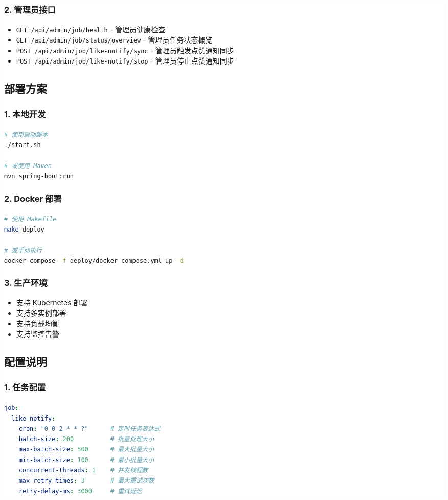 ### 2. 管理员接口

- `GET /api/admin/job/health` - 管理员健康检查
- `GET /api/admin/job/status/overview` - 管理员任务状态概览
- `POST /api/admin/job/like-notify/sync` - 管理员触发点赞通知同步
- `POST /api/admin/job/like-notify/stop` - 管理员停止点赞通知同步

## 部署方案

### 1. 本地开发

```bash
# 使用启动脚本
./start.sh

# 或使用 Maven
mvn spring-boot:run
```

### 2. Docker 部署

```bash
# 使用 Makefile
make deploy

# 或手动执行
docker-compose -f deploy/docker-compose.yml up -d
```

### 3. 生产环境

- 支持 Kubernetes 部署
- 支持多实例部署
- 支持负载均衡
- 支持监控告警

## 配置说明

### 1. 任务配置

```yaml
job:
  like-notify:
    cron: "0 0 2 * * ?"      # 定时任务表达式
    batch-size: 200          # 批量处理大小
    max-batch-size: 500      # 最大批量大小
    min-batch-size: 100      # 最小批量大小
    concurrent-threads: 1    # 并发线程数
    max-retry-times: 3       # 最大重试次数
    retry-delay-ms: 3000     # 重试延迟
```
